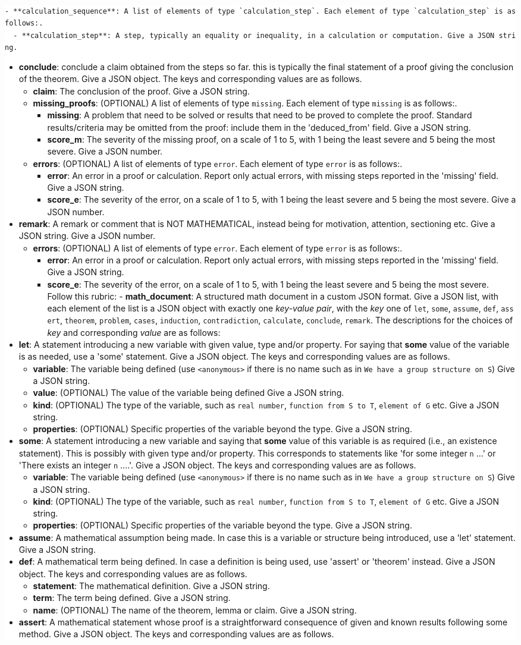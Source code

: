    - **calculation_sequence**: A list of elements of type `calculation_step`. Each element of type `calculation_step` is as follows:.
      - **calculation_step**: A step, typically an equality or inequality, in a calculation or computation. Give a JSON string.
  - **conclude**: conclude a claim obtained from the steps so far. this is typically the final statement of a proof giving the conclusion of the theorem. Give a JSON object. The keys and corresponding values are as follows.
    - **claim**: The conclusion of the proof. Give a JSON string.
    - **missing_proofs**: (OPTIONAL) A list of elements of type `missing`. Each element of type `missing` is as follows:.
      - **missing**: A  problem that need to be solved or results that need to be proved to complete the proof. Standard results/criteria may be omitted from the proof: include them in the 'deduced_from' field. Give a JSON string.
      - **score_m**: The severity of the missing proof, on a scale of 1 to 5, with 1 being the least severe and 5 being the most severe. Give a JSON number.
    - **errors**: (OPTIONAL) A list of elements of type `error`. Each element of type `error` is as follows:.
      - **error**: An error in a proof or calculation. Report only actual errors, with missing steps reported in the 'missing' field. Give a JSON string.
      - **score_e**: The severity of the error, on a scale of 1 to 5, with 1 being the least severe and 5 being the most severe. Give a JSON number.
  - **remark**: A remark or comment that is NOT MATHEMATICAL, instead being for motivation, attention, sectioning etc. Give a JSON string. Give a JSON number.
    - **errors**: (OPTIONAL) A list of elements of type `error`. Each element of type `error` is as follows:.
      - **error**: An error in a proof or calculation. Report only actual errors, with missing steps reported in the 'missing' field. Give a JSON string.
      - **score_e**: The severity of the error, on a scale of 1 to 5, with 1 being the least severe and 5 being the most severe. Follow this rubric: - **math_document**: A structured math document in a custom JSON format. Give a JSON list, with each element of the list is a JSON object with exactly one _key-value pair_, with the _key_ one of `let`, `some`, `assume`, `def`, `assert`, `theorem`, `problem`, `cases`, `induction`, `contradiction`, `calculate`, `conclude`, `remark`. The descriptions for the choices of _key_ and corresponding _value_ are as follows:
  - **let**: A statement introducing a new variable with given value, type and/or property. For saying that **some** value of the variable is as needed, use a 'some' statement. Give a JSON object. The keys and corresponding values are as follows.
    - **variable**: The variable being defined (use `<anonymous>` if there is no name such as in `We have a group structure on S`) Give a JSON string.
    - **value**: (OPTIONAL) The value of the variable being defined Give a JSON string.
    - **kind**: (OPTIONAL) The type of the variable, such as `real number`, `function from S to T`, `element of G` etc. Give a JSON string.
    - **properties**: (OPTIONAL) Specific properties of the variable beyond the type. Give a JSON string.
  - **some**: A statement introducing a new variable and saying that **some** value of this variable is as required (i.e., an existence statement). This is possibly with given type and/or property. This corresponds to statements like 'for some integer `n` ...' or 'There exists an integer `n` ....'. Give a JSON object. The keys and corresponding values are as follows.
    - **variable**: The variable being defined (use `<anonymous>` if there is no name such as in `We have a group structure on S`) Give a JSON string.
    - **kind**: (OPTIONAL) The type of the variable, such as `real number`, `function from S to T`, `element of G` etc. Give a JSON string.
    - **properties**: (OPTIONAL) Specific properties of the variable beyond the type. Give a JSON string.
  - **assume**: A mathematical assumption being made. In case this is a variable or structure being introduced, use a 'let' statement. Give a JSON string.
  - **def**: A mathematical term being defined. In case a definition is being used, use 'assert' or 'theorem' instead. Give a JSON object. The keys and corresponding values are as follows.
    - **statement**: The mathematical definition. Give a JSON string.
    - **term**: The term being defined. Give a JSON string.
    - **name**: (OPTIONAL) The name of the theorem, lemma or claim. Give a JSON string.
  - **assert**: A mathematical statement whose proof is a straightforward consequence of given and known results following some method. Give a JSON object. The keys and corresponding values are as follows.